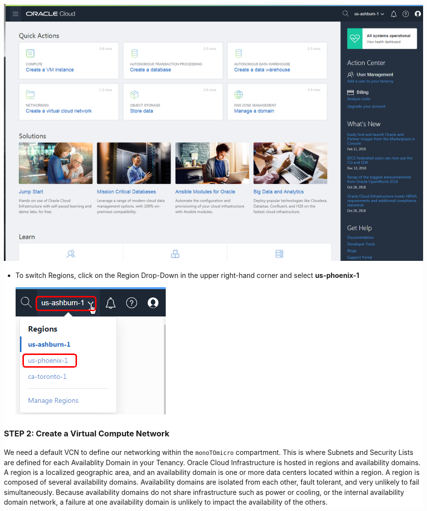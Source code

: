   ![](images/200/image4a.png)

- To switch Regions, click on the Region Drop-Down in the upper right-hand corner and select **us-phoenix-1**

  ![](images/200/image4e.png)
  
### **STEP 2**: Create a Virtual Compute Network

We need a default VCN to define our networking within the `monoTOmicro` compartment. This is where Subnets and Security Lists are defined for each Availablity Domain in your Tenancy. Oracle Cloud Infrastructure is hosted in regions and availability domains. A region is a localized geographic area, and an availability domain is one or more data centers located within a region. A region is composed of several availability domains. Availability domains are isolated from each other, fault tolerant, and very unlikely to fail simultaneously. Because availability domains do not share infrastructure such as power or cooling, or the internal availability domain network, a failure at one availability domain is unlikely to impact the availability of the others.

